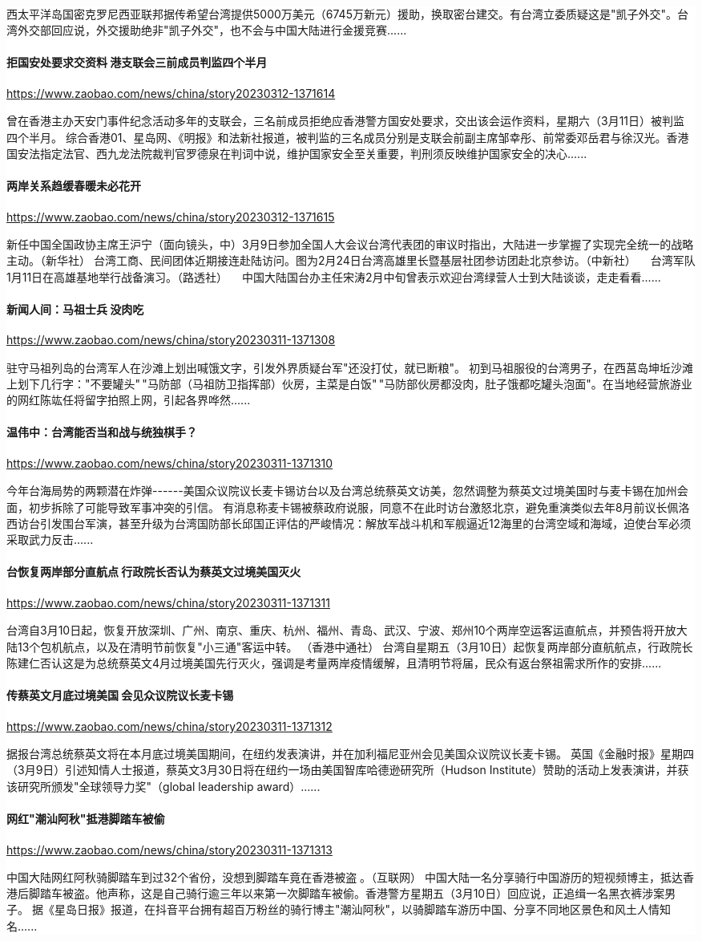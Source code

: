 西太平洋岛国密克罗尼西亚联邦据传希望台湾提供5000万美元（6745万新元）援助，换取密台建交。有台湾立委质疑这是"凯子外交"。台湾外交部回应说，外交援助绝非"凯子外交"，也不会与中国大陆进行金援竞赛......

#### 拒国安处要求交资料 港支联会三前成员判监四个半月

https://www.zaobao.com/news/china/story20230312-1371614

曾在香港主办天安门事件纪念活动多年的支联会，三名前成员拒绝应香港警方国安处要求，交出该会运作资料，星期六（3月11日）被判监四个半月。
综合香港01、星岛网、《明报》和法新社报道，被判监的三名成员分别是支联会前副主席邹幸彤、前常委邓岳君与徐汉光。香港国安法指定法官、西九龙法院裁判官罗德泉在判词中说，维护国家安全至关重要，判刑须反映维护国家安全的决心......

#### 两岸关系趋缓春暖未必花开

https://www.zaobao.com/news/china/story20230312-1371615

新任中国全国政协主席王沪宁（面向镜头，中）3月9日参加全国人大会议台湾代表团的审议时指出，大陆进一步掌握了实现完全统一的战略主动。（新华社）
台湾工商、民间团体近期接连赴陆访问。图为2月24日台湾高雄里长暨基层社团参访团赴北京参访。（中新社）
　台湾军队1月11日在高雄基地举行战备演习。（路透社）
　中国大陆国台办主任宋涛2月中旬曾表示欢迎台湾绿营人士到大陆谈谈，走走看看......

#### 新闻人间：马祖士兵 没肉吃

https://www.zaobao.com/news/china/story20230311-1371308

驻守马祖列岛的台湾军人在沙滩上划出喊饿文字，引发外界质疑台军"还没打仗，就已断粮"。
初到马祖服役的台湾男子，在西莒岛坤坵沙滩上划下几行字："不要罐头" "马防部（马祖防卫指挥部）伙房，主菜是白饭" "马防部伙房都没肉，肚子饿都吃罐头泡面"。在当地经营旅游业的网红陈竑任将留字拍照上网，引起各界哗然......

#### 温伟中：台湾能否当和战与统独棋手？

https://www.zaobao.com/news/china/story20230311-1371310

今年台海局势的两颗潜在炸弹------美国众议院议长麦卡锡访台以及台湾总统蔡英文访美，忽然调整为蔡英文过境美国时与麦卡锡在加州会面，初步拆除了可能导致军事冲突的引信。
有消息称麦卡锡被蔡政府说服，同意不在此时访台激怒北京，避免重演类似去年8月前议长佩洛西访台引发围台军演，甚至升级为台湾国防部长邱国正评估的严峻情况：解放军战斗机和军舰逼近12海里的台湾空域和海域，迫使台军必须采取武力反击......

#### 台恢复两岸部分直航点 行政院长否认为蔡英文过境美国灭火

https://www.zaobao.com/news/china/story20230311-1371311

台湾自3月10日起，恢复开放深圳、广州、南京、重庆、杭州、福州、青岛、武汉、宁波、郑州10个两岸空运客运直航点，并预告将开放大陆13个包机航点，以及在清明节前恢复"小三通"客运中转。
（香港中通社）
台湾自星期五（3月10日）起恢复两岸部分直航航点，行政院长陈建仁否认这是为总统蔡英文4月过境美国先行灭火，强调是考量两岸疫情缓解，且清明节将届，民众有返台祭祖需求所作的安排......

#### 传蔡英文月底过境美国 会见众议院议长麦卡锡

https://www.zaobao.com/news/china/story20230311-1371312

据报台湾总统蔡英文将在本月底过境美国期间，在纽约发表演讲，并在加利福尼亚州会见美国众议院议长麦卡锡。
英国《金融时报》星期四（3月9日）引述知情人士报道，蔡英文3月30日将在纽约一场由美国智库哈德逊研究所（Hudson
Institute）赞助的活动上发表演讲，并获该研究所颁发"全球领导力奖"（global
leadership award）......

#### 网红"潮汕阿秋"抵港脚踏车被偷

https://www.zaobao.com/news/china/story20230311-1371313

中国大陆网红阿秋骑脚踏车到过32个省份，没想到脚踏车竟在香港被盗
。（互联网）
中国大陆一名分享骑行中国游历的短视频博主，抵达香港后脚踏车被盗。他声称，这是自己骑行逾三年以来第一次脚踏车被偷。香港警方星期五（3月10日）回应说，正追缉一名黑衣裤涉案男子。
据《星岛日报》报道，在抖音平台拥有超百万粉丝的骑行博主"潮汕阿秋"，以骑脚踏车游历中国、分享不同地区景色和风土人情知名......
